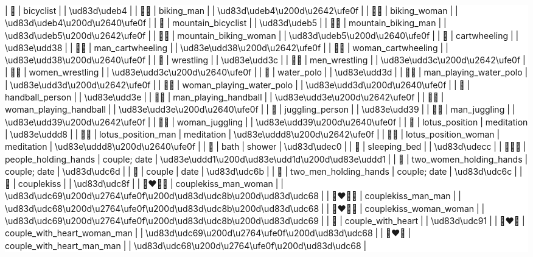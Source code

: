 | 🚴 | bicyclist | | \ud83d\udeb4 |
| 🚴‍♂️ | biking\_man | | \ud83d\udeb4\u200d\u2642\ufe0f |
| 🚴‍♀️ | biking\_woman | | \ud83d\udeb4\u200d\u2640\ufe0f |
| 🚵 | mountain\_bicyclist | | \ud83d\udeb5 |
| 🚵‍♂️ | mountain\_biking\_man | | \ud83d\udeb5\u200d\u2642\ufe0f |
| 🚵‍♀️ | mountain\_biking\_woman | | \ud83d\udeb5\u200d\u2640\ufe0f |
| 🤸 | cartwheeling | | \ud83e\udd38 |
| 🤸‍♂️ | man\_cartwheeling | | \ud83e\udd38\u200d\u2642\ufe0f |
| 🤸‍♀️ | woman\_cartwheeling | | \ud83e\udd38\u200d\u2640\ufe0f |
| 🤼 | wrestling | | \ud83e\udd3c |
| 🤼‍♂️ | men\_wrestling | | \ud83e\udd3c\u200d\u2642\ufe0f |
| 🤼‍♀️ | women\_wrestling | | \ud83e\udd3c\u200d\u2640\ufe0f |
| 🤽 | water\_polo | | \ud83e\udd3d |
| 🤽‍♂️ | man\_playing\_water\_polo | | \ud83e\udd3d\u200d\u2642\ufe0f |
| 🤽‍♀️ | woman\_playing\_water\_polo | | \ud83e\udd3d\u200d\u2640\ufe0f |
| 🤾 | handball\_person | | \ud83e\udd3e |
| 🤾‍♂️ | man\_playing\_handball | | \ud83e\udd3e\u200d\u2642\ufe0f |
| 🤾‍♀️ | woman\_playing\_handball | | \ud83e\udd3e\u200d\u2640\ufe0f |
| 🤹 | juggling\_person | | \ud83e\udd39 |
| 🤹‍♂️ | man\_juggling | | \ud83e\udd39\u200d\u2642\ufe0f |
| 🤹‍♀️ | woman\_juggling | | \ud83e\udd39\u200d\u2640\ufe0f |
| 🧘 | lotus\_position | meditation | \ud83e\uddd8 |
| 🧘‍♂️ | lotus\_position\_man | meditation | \ud83e\uddd8\u200d\u2642\ufe0f |
| 🧘‍♀️ | lotus\_position\_woman | meditation | \ud83e\uddd8\u200d\u2640\ufe0f |
| 🛀 | bath | shower | \ud83d\udec0 |
| 🛌 | sleeping\_bed | | \ud83d\udecc |
| 🧑‍🤝‍🧑 | people\_holding\_hands | couple; date | \ud83e\uddd1\u200d\ud83e\udd1d\u200d\ud83e\uddd1 |
| 👭 | two\_women\_holding\_hands | couple; date | \ud83d\udc6d |
| 👫 | couple | date | \ud83d\udc6b |
| 👬 | two\_men\_holding\_hands | couple; date | \ud83d\udc6c |
| 💏 | couplekiss | | \ud83d\udc8f |
| 👩‍❤️‍💋‍👨 | couplekiss\_man\_woman | | \ud83d\udc69\u200d\u2764\ufe0f\u200d\ud83d\udc8b\u200d\ud83d\udc68 |
| 👨‍❤️‍💋‍👨 | couplekiss\_man\_man | | \ud83d\udc68\u200d\u2764\ufe0f\u200d\ud83d\udc8b\u200d\ud83d\udc68 |
| 👩‍❤️‍💋‍👩 | couplekiss\_woman\_woman | | \ud83d\udc69\u200d\u2764\ufe0f\u200d\ud83d\udc8b\u200d\ud83d\udc69 |
| 💑 | couple\_with\_heart | | \ud83d\udc91 |
| 👩‍❤️‍👨 | couple\_with\_heart\_woman\_man | | \ud83d\udc69\u200d\u2764\ufe0f\u200d\ud83d\udc68 |
| 👨‍❤️‍👨 | couple\_with\_heart\_man\_man | | \ud83d\udc68\u200d\u2764\ufe0f\u200d\ud83d\udc68 |